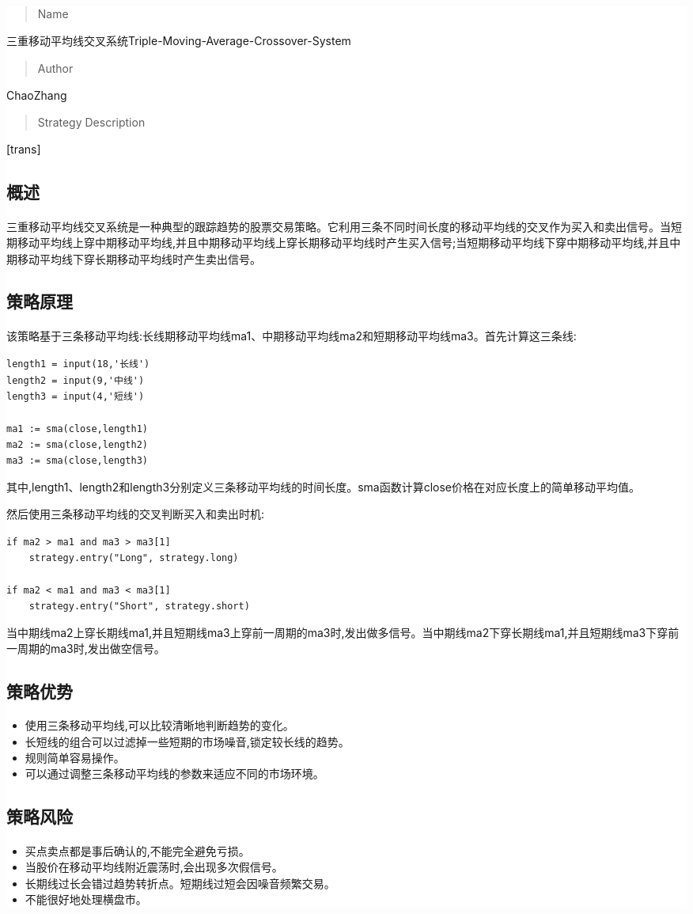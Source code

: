 
> Name

三重移动平均线交叉系统Triple-Moving-Average-Crossover-System

> Author

ChaoZhang

> Strategy Description

[trans]

## 概述

三重移动平均线交叉系统是一种典型的跟踪趋势的股票交易策略。它利用三条不同时间长度的移动平均线的交叉作为买入和卖出信号。当短期移动平均线上穿中期移动平均线,并且中期移动平均线上穿长期移动平均线时产生买入信号;当短期移动平均线下穿中期移动平均线,并且中期移动平均线下穿长期移动平均线时产生卖出信号。

## 策略原理

该策略基于三条移动平均线:长线期移动平均线ma1、中期移动平均线ma2和短期移动平均线ma3。首先计算这三条线:

```pine
length1 = input(18,'长线') 
length2 = input(9,'中线')
length3 = input(4,'短线')

ma1 := sma(close,length1) 
ma2 := sma(close,length2)
ma3 := sma(close,length3)
```

其中,length1、length2和length3分别定义三条移动平均线的时间长度。sma函数计算close价格在对应长度上的简单移动平均值。

然后使用三条移动平均线的交叉判断买入和卖出时机:

```pine
if ma2 > ma1 and ma3 > ma3[1] 
    strategy.entry("Long", strategy.long)

if ma2 < ma1 and ma3 < ma3[1]
    strategy.entry("Short", strategy.short) 
```

当中期线ma2上穿长期线ma1,并且短期线ma3上穿前一周期的ma3时,发出做多信号。当中期线ma2下穿长期线ma1,并且短期线ma3下穿前一周期的ma3时,发出做空信号。

## 策略优势

- 使用三条移动平均线,可以比较清晰地判断趋势的变化。
- 长短线的组合可以过滤掉一些短期的市场噪音,锁定较长线的趋势。
- 规则简单容易操作。
- 可以通过调整三条移动平均线的参数来适应不同的市场环境。

## 策略风险

- 买点卖点都是事后确认的,不能完全避免亏损。
- 当股价在移动平均线附近震荡时,会出现多次假信号。
- 长期线过长会错过趋势转折点。短期线过短会因噪音频繁交易。
- 不能很好地处理横盘市。

